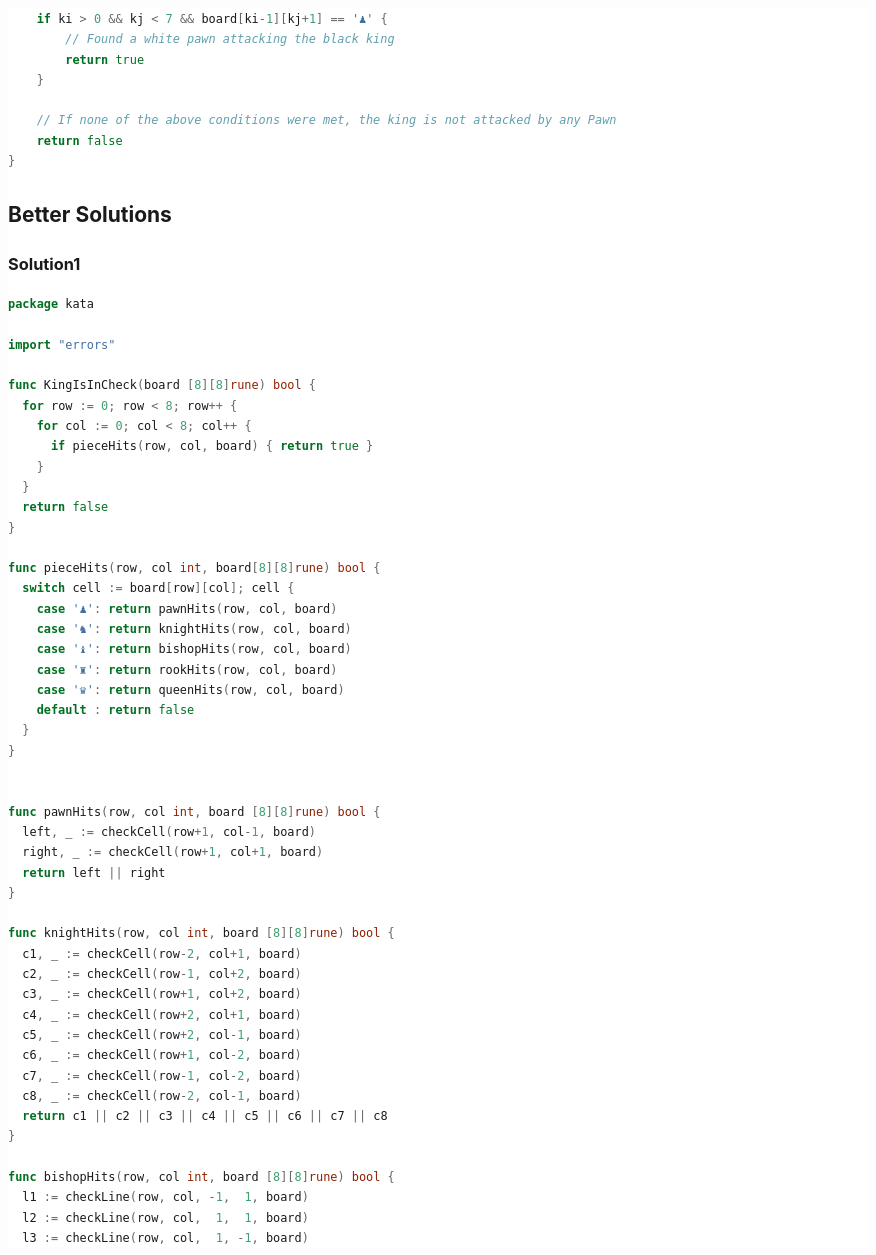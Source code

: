 ```go
	if ki > 0 && kj < 7 && board[ki-1][kj+1] == '♟' {
		// Found a white pawn attacking the black king
		return true
	}

	// If none of the above conditions were met, the king is not attacked by any Pawn
	return false
}

```

## Better Solutions

### Solution1

```go
package kata

import "errors"

func KingIsInCheck(board [8][8]rune) bool {
  for row := 0; row < 8; row++ {
    for col := 0; col < 8; col++ {
      if pieceHits(row, col, board) { return true }
    }
  }
  return false
}

func pieceHits(row, col int, board[8][8]rune) bool {
  switch cell := board[row][col]; cell {
    case '♟': return pawnHits(row, col, board)
    case '♞': return knightHits(row, col, board)
    case '♝': return bishopHits(row, col, board)
    case '♜': return rookHits(row, col, board)
    case '♛': return queenHits(row, col, board)
    default : return false
  }
}


func pawnHits(row, col int, board [8][8]rune) bool {
  left, _ := checkCell(row+1, col-1, board)
  right, _ := checkCell(row+1, col+1, board)
  return left || right
}

func knightHits(row, col int, board [8][8]rune) bool {
  c1, _ := checkCell(row-2, col+1, board)
  c2, _ := checkCell(row-1, col+2, board)
  c3, _ := checkCell(row+1, col+2, board)
  c4, _ := checkCell(row+2, col+1, board)
  c5, _ := checkCell(row+2, col-1, board)
  c6, _ := checkCell(row+1, col-2, board)
  c7, _ := checkCell(row-1, col-2, board)
  c8, _ := checkCell(row-2, col-1, board)
  return c1 || c2 || c3 || c4 || c5 || c6 || c7 || c8
}

func bishopHits(row, col int, board [8][8]rune) bool {
  l1 := checkLine(row, col, -1,  1, board)
  l2 := checkLine(row, col,  1,  1, board)
  l3 := checkLine(row, col,  1, -1, board)
```